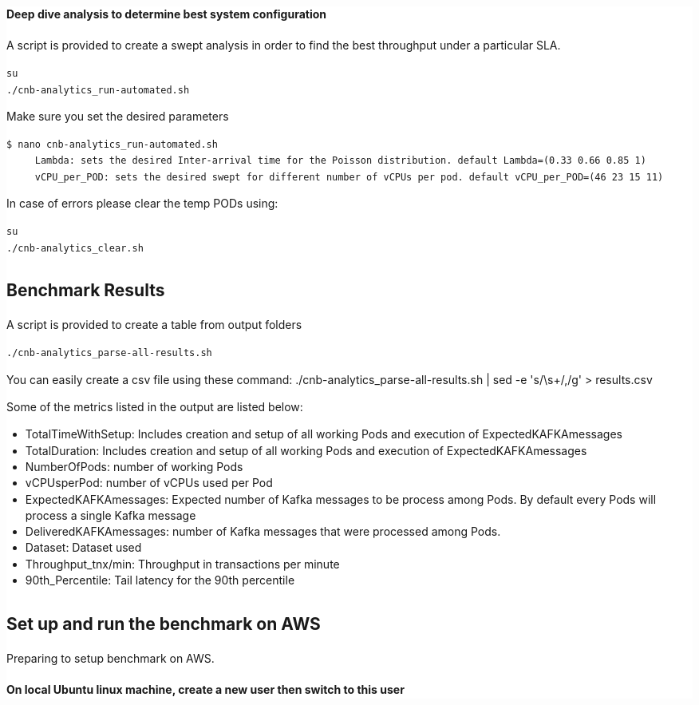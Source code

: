 #### Deep dive analysis to determine best system configuration
A script is provided to create a swept analysis in order to find the best throughput under a particular SLA.

   ```
   su
   ./cnb-analytics_run-automated.sh
   ```

Make sure you set the desired parameters

   ```
   $ nano cnb-analytics_run-automated.sh
        Lambda: sets the desired Inter-arrival time for the Poisson distribution. default Lambda=(0.33 0.66 0.85 1)
        vCPU_per_POD: sets the desired swept for different number of vCPUs per pod. default vCPU_per_POD=(46 23 15 11)
   ```

In case of errors please clear the temp PODs using:

   ```
   su
   ./cnb-analytics_clear.sh
   ```

## Benchmark Results
A script is provided to create a table from output folders

   ```
   ./cnb-analytics_parse-all-results.sh
   ```
You can easily create a csv file using these command: ./cnb-analytics_parse-all-results.sh | sed -e 's/\s\+/,/g' > results.csv

Some of the metrics listed in the output are listed below:
- TotalTimeWithSetup: Includes creation and setup of all working Pods and execution of ExpectedKAFKAmessages
- TotalDuration: Includes creation and setup of all working Pods and execution of ExpectedKAFKAmessages
- NumberOfPods: number of working Pods
- vCPUsperPod: number of vCPUs used per Pod
- ExpectedKAFKAmessages: Expected number of Kafka messages to be process among Pods. By default every Pods will process a single Kafka message
- DeliveredKAFKAmessages: number of Kafka messages that were processed among Pods.
- Dataset: Dataset used
- Throughput_tnx/min: Throughput in transactions per minute
- 90th_Percentile: Tail latency for the 90th percentile


## Set up and run the benchmark on AWS
Preparing to setup benchmark on AWS.

#### On local Ubuntu linux machine, create a new user then switch to this user
